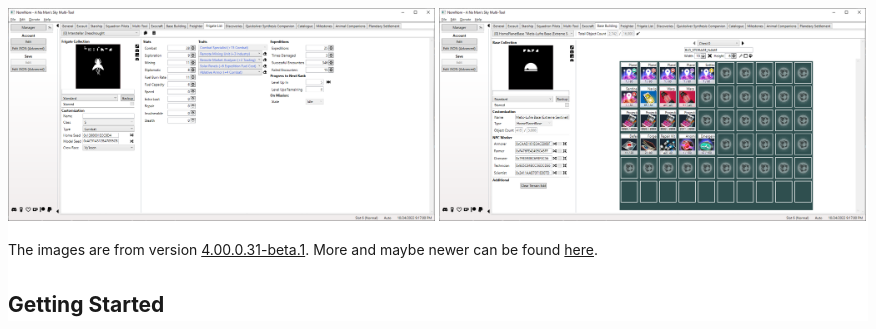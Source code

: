 [<img alt="Manage Fleet" src=".github/images/editor_frigate.png" width="49.68%"/>](https://raw.githubusercontent.com/cengelha/NomNom/4.00.0.31-beta.1/.github/images/editor_frigate.png) [<img alt="Base" src=".github/images/editor_base.png" width="49.68%"/>](https://raw.githubusercontent.com/cengelha/NomNom/4.00.0.31-beta.1/.github/images/editor_base.png)

The images are from version
[4.00.0.31-beta.1](CHANGELOG.md#400031-beta1-2022-10-31).
More and maybe newer can be found [here](https://github.com/cengelha/NomNom/tree/master/.github/images).

## Getting Started
